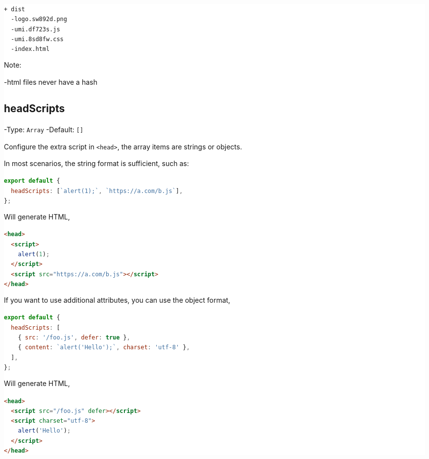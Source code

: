 ```bash
+ dist
  -logo.sw892d.png
  -umi.df723s.js
  -umi.8sd8fw.css
  -index.html
```

Note:

-html files never have a hash

## headScripts

-Type: `Array` -Default: `[]`

Configure the extra script in `<head>`, the array items are strings or objects.

In most scenarios, the string format is sufficient, such as:

```js
export default {
  headScripts: [`alert(1);`, `https://a.com/b.js`],
};
```

Will generate HTML,

```html
<head>
  <script>
    alert(1);
  </script>
  <script src="https://a.com/b.js"></script>
</head>
```

If you want to use additional attributes, you can use the object format,

```js
export default {
  headScripts: [
    { src: '/foo.js', defer: true },
    { content: `alert('Hello');`, charset: 'utf-8' },
  ],
};
```

Will generate HTML,

```html
<head>
  <script src="/foo.js" defer></script>
  <script charset="utf-8">
    alert('Hello');
  </script>
</head>
```
